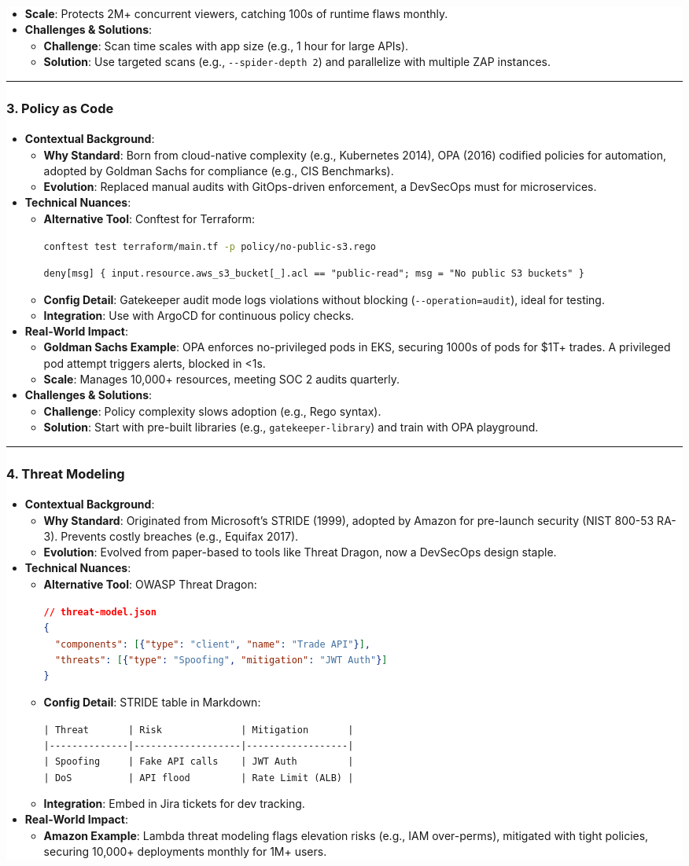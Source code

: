   - **Scale**: Protects 2M+ concurrent viewers, catching 100s of runtime flaws monthly.
- **Challenges & Solutions**:
  - **Challenge**: Scan time scales with app size (e.g., 1 hour for large APIs).
  - **Solution**: Use targeted scans (e.g., `--spider-depth 2`) and parallelize with multiple ZAP instances.

---

### 3. Policy as Code
- **Contextual Background**:
  - **Why Standard**: Born from cloud-native complexity (e.g., Kubernetes 2014), OPA (2016) codified policies for automation, adopted by Goldman Sachs for compliance (e.g., CIS Benchmarks).
  - **Evolution**: Replaced manual audits with GitOps-driven enforcement, a DevSecOps must for microservices.
- **Technical Nuances**:
  - **Alternative Tool**: Conftest for Terraform:
    ```bash
    conftest test terraform/main.tf -p policy/no-public-s3.rego
    ```
    ```rego
    deny[msg] { input.resource.aws_s3_bucket[_].acl == "public-read"; msg = "No public S3 buckets" }
    ```
  - **Config Detail**: Gatekeeper audit mode logs violations without blocking (`--operation=audit`), ideal for testing.
  - **Integration**: Use with ArgoCD for continuous policy checks.
- **Real-World Impact**:
  - **Goldman Sachs Example**: OPA enforces no-privileged pods in EKS, securing 1000s of pods for $1T+ trades. A privileged pod attempt triggers alerts, blocked in <1s.
  - **Scale**: Manages 10,000+ resources, meeting SOC 2 audits quarterly.
- **Challenges & Solutions**:
  - **Challenge**: Policy complexity slows adoption (e.g., Rego syntax).
  - **Solution**: Start with pre-built libraries (e.g., `gatekeeper-library`) and train with OPA playground.

---

### 4. Threat Modeling
- **Contextual Background**:
  - **Why Standard**: Originated from Microsoft’s STRIDE (1999), adopted by Amazon for pre-launch security (NIST 800-53 RA-3). Prevents costly breaches (e.g., Equifax 2017).
  - **Evolution**: Evolved from paper-based to tools like Threat Dragon, now a DevSecOps design staple.
- **Technical Nuances**:
  - **Alternative Tool**: OWASP Threat Dragon:
    ```json
    // threat-model.json
    {
      "components": [{"type": "client", "name": "Trade API"}],
      "threats": [{"type": "Spoofing", "mitigation": "JWT Auth"}]
    }
    ```
  - **Config Detail**: STRIDE table in Markdown:
    ```
    | Threat       | Risk              | Mitigation       |
    |--------------|-------------------|------------------|
    | Spoofing     | Fake API calls    | JWT Auth         |
    | DoS          | API flood         | Rate Limit (ALB) |
    ```
  - **Integration**: Embed in Jira tickets for dev tracking.
- **Real-World Impact**:
  - **Amazon Example**: Lambda threat modeling flags elevation risks (e.g., IAM over-perms), mitigated with tight policies, securing 10,000+ deployments monthly for 1M+ users.